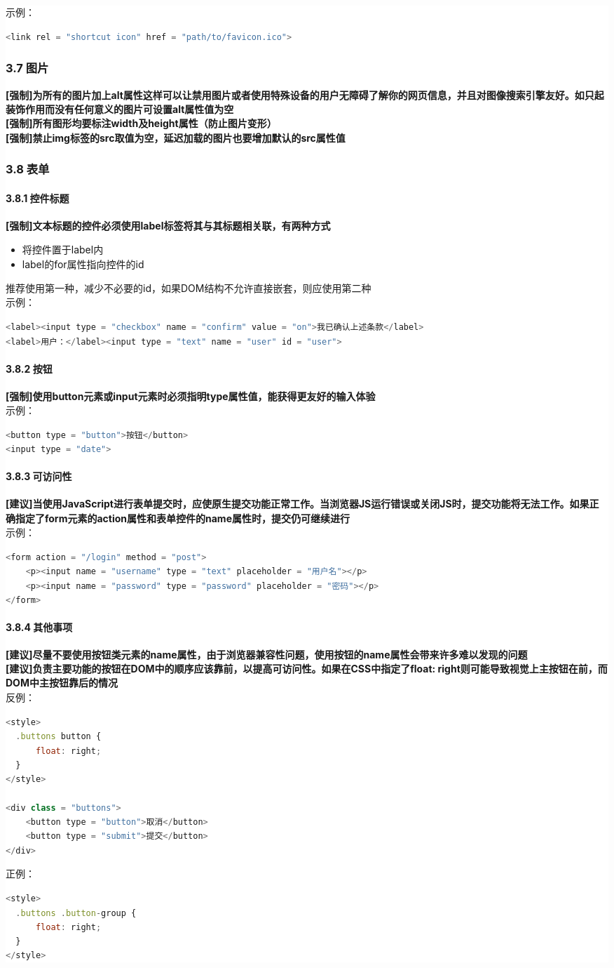 示例：      
```javascript
<link rel = "shortcut icon" href = "path/to/favicon.ico">
```      

<h3>3.7 图片</h3>

**[强制]为所有的图片加上alt属性这样可以让禁用图片或者使用特殊设备的用户无障碍了解你的网页信息，并且对图像搜索引擎友好。如只起装饰作用而没有任何意义的图片可设置alt属性值为空**      
**[强制]所有图形均要标注width及height属性（防止图片变形）**      
**[强制]禁止img标签的src取值为空，延迟加载的图片也要增加默认的src属性值**      

<h3>3.8 表单</h3>

<h4>3.8.1 控件标题</h4>

**[强制]文本标题的控件必须使用label标签将其与其标题相关联，有两种方式**      
- 将控件置于label内
- label的for属性指向控件的id    

推荐使用第一种，减少不必要的id，如果DOM结构不允许直接嵌套，则应使用第二种      
示例：      
```javascript
<label><input type = "checkbox" name = "confirm" value = "on">我已确认上述条款</label>
<label>用户：</label><input type = "text" name = "user" id = "user">
```      

<h4>3.8.2 按钮</h4>

**[强制]使用button元素或input元素时必须指明type属性值，能获得更友好的输入体验**  
示例：      
```javascript
<button type = "button">按钮</button>
<input type = "date">
```      

<h4>3.8.3 可访问性</h4>

**[建议]当使用JavaScript进行表单提交时，应使原生提交功能正常工作。当浏览器JS运行错误或关闭JS时，提交功能将无法工作。如果正确指定了form元素的action属性和表单控件的name属性时，提交仍可继续进行**  
示例：      
```javascript
<form action = "/login" method = "post">
	<p><input name = "username" type = "text" placeholder = "用户名"></p>
	<p><input name = "password" type = "password" placeholder = "密码"></p>
</form>
```      

<h4>3.8.4 其他事项</h4>

**[建议]尽量不要使用按钮类元素的name属性，由于浏览器兼容性问题，使用按钮的name属性会带来许多难以发现的问题**      
**[建议]负责主要功能的按钮在DOM中的顺序应该靠前，以提高可访问性。如果在CSS中指定了float: right则可能导致视觉上主按钮在前，而DOM中主按钮靠后的情况**      
反例：      
```javascript
<style>
  .buttons button {
	  float: right;
  }
</style>

<div class = "buttons">
	<button type = "button">取消</button>
	<button type = "submit">提交</button>
</div>
```  
正例：      
```javascript
<style>
  .buttons .button-group {
	  float: right;
  }
</style>
```